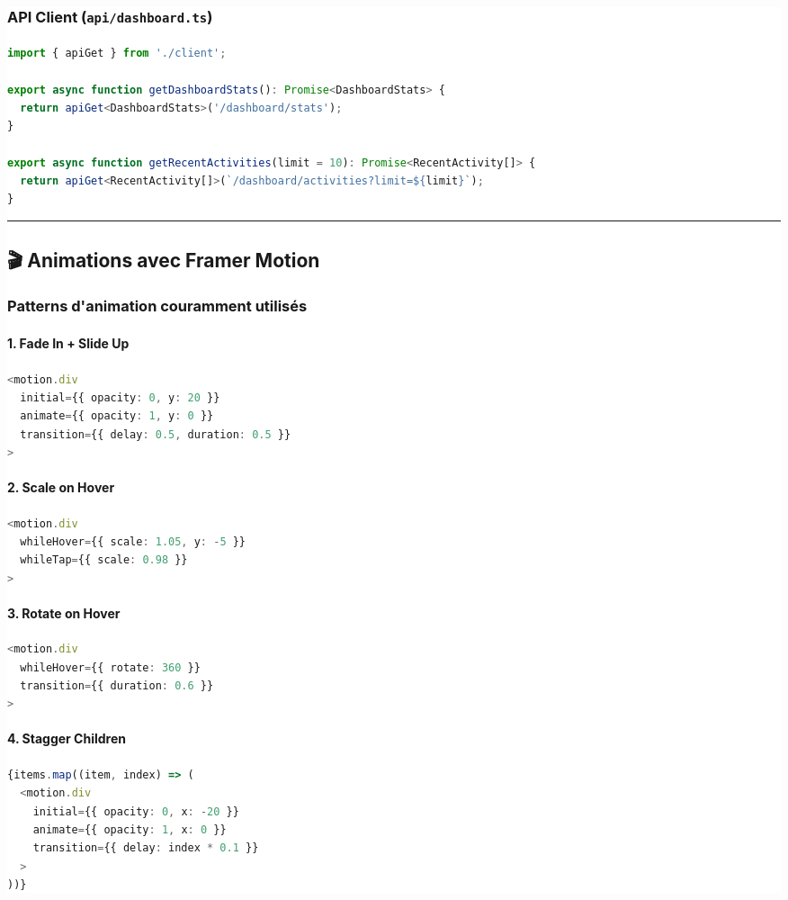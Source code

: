 ### API Client (`api/dashboard.ts`)

```typescript
import { apiGet } from './client';

export async function getDashboardStats(): Promise<DashboardStats> {
  return apiGet<DashboardStats>('/dashboard/stats');
}

export async function getRecentActivities(limit = 10): Promise<RecentActivity[]> {
  return apiGet<RecentActivity[]>(`/dashboard/activities?limit=${limit}`);
}
```

---

## 🎬 Animations avec Framer Motion

### Patterns d'animation couramment utilisés

#### 1. Fade In + Slide Up
```typescript
<motion.div
  initial={{ opacity: 0, y: 20 }}
  animate={{ opacity: 1, y: 0 }}
  transition={{ delay: 0.5, duration: 0.5 }}
>
```

#### 2. Scale on Hover
```typescript
<motion.div
  whileHover={{ scale: 1.05, y: -5 }}
  whileTap={{ scale: 0.98 }}
>
```

#### 3. Rotate on Hover
```typescript
<motion.div
  whileHover={{ rotate: 360 }}
  transition={{ duration: 0.6 }}
>
```

#### 4. Stagger Children
```typescript
{items.map((item, index) => (
  <motion.div
    initial={{ opacity: 0, x: -20 }}
    animate={{ opacity: 1, x: 0 }}
    transition={{ delay: index * 0.1 }}
  >
))}
```
